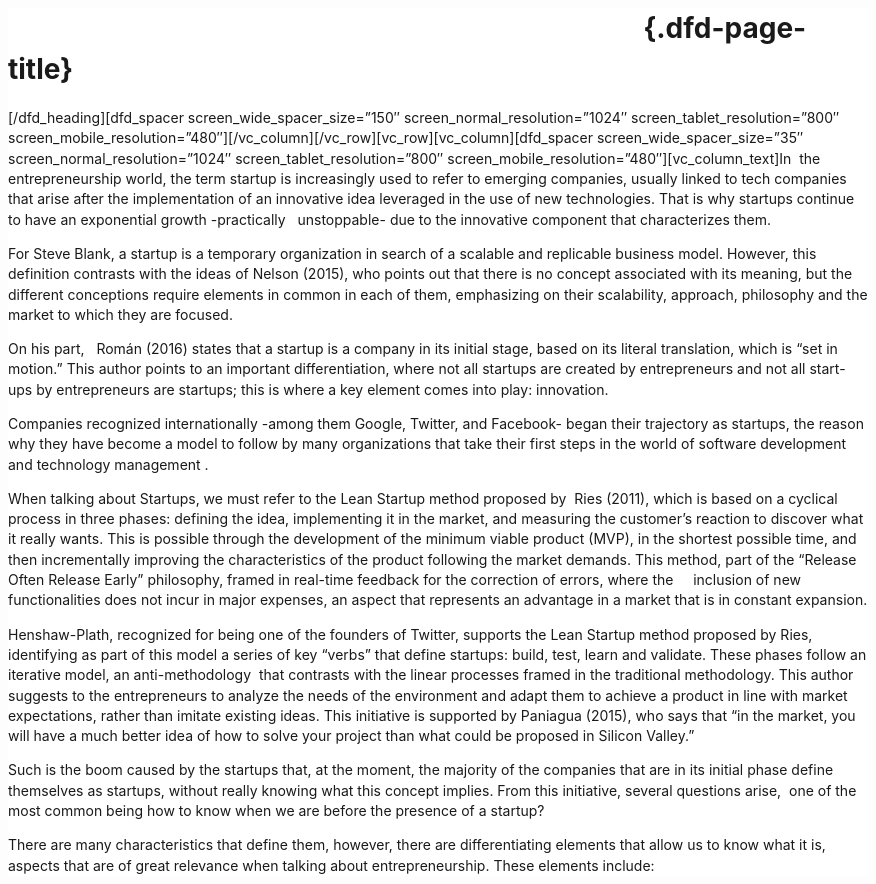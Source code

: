 # <span id="Startups_a_new_technological_business_model"><span style="color: #ffffff;">Startups: a new technological business model</span></span> {.dfd-page-title}

\[/dfd\_heading\]\[dfd\_spacer screen\_wide\_spacer\_size=&#8221;150&#8243; screen\_normal\_resolution=&#8221;1024&#8243; screen\_tablet\_resolution=&#8221;800&#8243; screen\_mobile\_resolution=&#8221;480&#8243;\]\[/vc\_column\]\[/vc\_row\]\[vc\_row\]\[vc\_column\]\[dfd\_spacer screen\_wide\_spacer\_size=&#8221;35&#8243; screen\_normal\_resolution=&#8221;1024&#8243; screen\_tablet\_resolution=&#8221;800&#8243; screen\_mobile\_resolution=&#8221;480&#8243;\]\[vc\_column_text\]In  the entrepreneurship world, the term startup is increasingly used to refer to emerging companies, usually linked to tech companies that arise after the implementation of an innovative idea leveraged in the use of new technologies. That is why startups continue to have an exponential growth -practically   unstoppable- due to the innovative component that characterizes them.

For Steve Blank, a startup is a temporary organization in search of a scalable and replicable business model. However, this definition contrasts with the ideas of Nelson (2015), who points out that there is no concept associated with its meaning, but the different conceptions require elements in common in each of them, emphasizing on their scalability, approach, philosophy and the market to which they are focused.

On his part,   Román (2016) states that a startup is a company in its initial stage, based on its literal translation, which is &#8220;set in motion.&#8221; This author points to an important differentiation, where not all startups are created by entrepreneurs and not all start-ups by entrepreneurs are startups; this is where a key element comes into play: innovation.

Companies recognized internationally -among them Google, Twitter, and Facebook- began their trajectory as startups, the reason why they have become a model to follow by many organizations that take their first steps in the world of software development and technology management .

When talking about Startups, we must refer to the Lean Startup method proposed by  Ries (2011), which is based on a cyclical process in three phases: defining the idea, implementing it in the market, and measuring the customer&#8217;s reaction to discover what it really wants. This is possible through the development of the minimum viable product (MVP), in the shortest possible time, and then incrementally improving the characteristics of the product following the market demands. This method, part of the &#8220;Release Often Release Early&#8221; philosophy, framed in real-time feedback for the correction of errors, where the     inclusion of new functionalities does not incur in major expenses, an aspect that represents an advantage in a market that is in constant expansion.

Henshaw-Plath, recognized for being one of the founders of Twitter, supports the Lean Startup method proposed by Ries, identifying as part of this model a series of key &#8220;verbs&#8221; that define startups: build, test, learn and validate. These phases follow an iterative model, an anti-methodology  that contrasts with the linear processes framed in the traditional methodology. This author suggests to the entrepreneurs to analyze the needs of the environment and adapt them to achieve a product in line with market expectations, rather than imitate existing ideas. This initiative is supported by Paniagua (2015), who says that &#8220;in the market, you will have a much better idea of how to solve your project than what could be proposed in Silicon Valley.&#8221;

Such is the boom caused by the startups that, at the moment, the majority of the companies that are in its initial phase define themselves as startups, without really knowing what this concept implies. From this initiative, several questions arise,  one of the most common being how to know when we are before the presence of a startup?

There are many characteristics that define them, however, there are differentiating elements that allow us to know what it is, aspects that are of great relevance when talking about entrepreneurship. These elements include:

